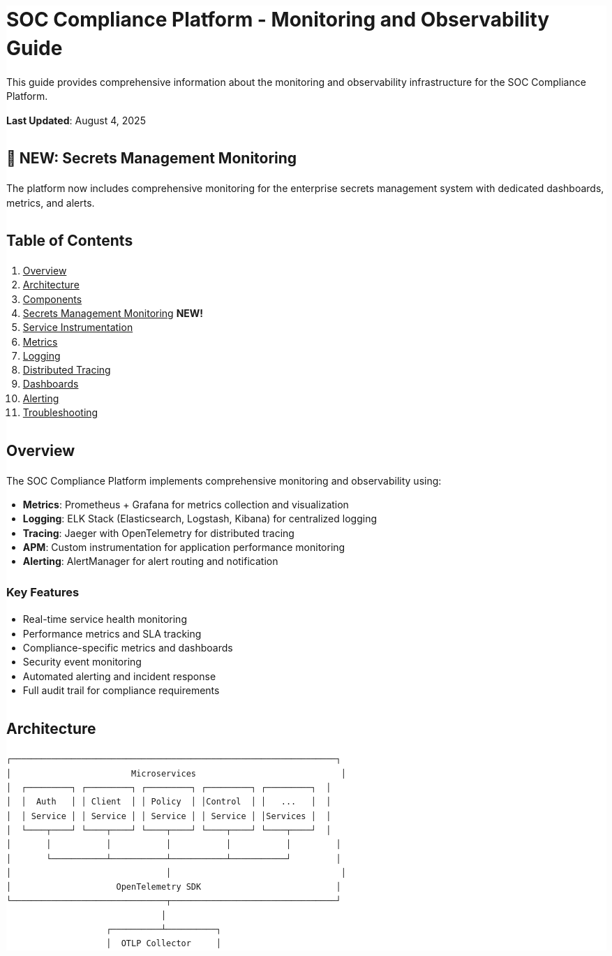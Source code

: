 # SOC Compliance Platform - Monitoring and Observability Guide

This guide provides comprehensive information about the monitoring and observability infrastructure for the SOC Compliance Platform.

**Last Updated**: August 4, 2025

## 🔐 NEW: Secrets Management Monitoring

The platform now includes comprehensive monitoring for the enterprise secrets management system with dedicated dashboards, metrics, and alerts.

## Table of Contents

1. [Overview](#overview)
2. [Architecture](#architecture)
3. [Components](#components)
4. [Secrets Management Monitoring](#secrets-management-monitoring) **NEW!**
5. [Service Instrumentation](#service-instrumentation)
6. [Metrics](#metrics)
7. [Logging](#logging)
8. [Distributed Tracing](#distributed-tracing)
9. [Dashboards](#dashboards)
10. [Alerting](#alerting)
11. [Troubleshooting](#troubleshooting)

## Overview

The SOC Compliance Platform implements comprehensive monitoring and observability using:

- **Metrics**: Prometheus + Grafana for metrics collection and visualization
- **Logging**: ELK Stack (Elasticsearch, Logstash, Kibana) for centralized logging
- **Tracing**: Jaeger with OpenTelemetry for distributed tracing
- **APM**: Custom instrumentation for application performance monitoring
- **Alerting**: AlertManager for alert routing and notification

### Key Features

- Real-time service health monitoring
- Performance metrics and SLA tracking
- Compliance-specific metrics and dashboards
- Security event monitoring
- Automated alerting and incident response
- Full audit trail for compliance requirements

## Architecture

```
┌─────────────────────────────────────────────────────────────────┐
│                        Microservices                             │
│  ┌─────────┐ ┌─────────┐ ┌─────────┐ ┌─────────┐ ┌─────────┐  │
│  │  Auth   │ │ Client  │ │ Policy  │ │Control  │ │   ...   │  │
│  │ Service │ │ Service │ │ Service │ │ Service │ │Services │  │
│  └────┬────┘ └────┬────┘ └────┬────┘ └────┬────┘ └────┬────┘  │
│       │           │           │           │           │         │
│       └───────────┴───────────┴───────────┴───────────┘         │
│                               │                                  │
│                     OpenTelemetry SDK                           │
└───────────────────────────────┬─────────────────────────────────┘
                               │
                    ┌──────────┴──────────┐
                    │  OTLP Collector     │
```